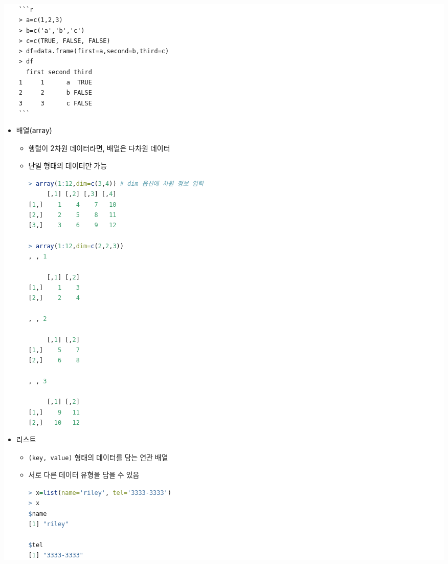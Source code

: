         ```r
        > a=c(1,2,3)
        > b=c('a','b','c')
        > c=c(TRUE, FALSE, FALSE)
        > df=data.frame(first=a,second=b,third=c)
        > df
          first second third
        1     1      a  TRUE
        2     2      b FALSE
        3     3      c FALSE
        ```
    
- 배열(array)
    - 행렬이 2차원 데이터라면, 배열은 다차원 데이터
    - 단일 형태의 데이터만 가능
      
        ```r
        > array(1:12,dim=c(3,4)) # dim 옵션에 차원 정보 입력
             [,1] [,2] [,3] [,4]
        [1,]    1    4    7   10
        [2,]    2    5    8   11
        [3,]    3    6    9   12
        
        > array(1:12,dim=c(2,2,3))
        , , 1
        
             [,1] [,2]
        [1,]    1    3
        [2,]    2    4
        
        , , 2
        
             [,1] [,2]
        [1,]    5    7
        [2,]    6    8
        
        , , 3
        
             [,1] [,2]
        [1,]    9   11
        [2,]   10   12
        ```
    
- 리스트
    - `(key, value)` 형태의 데이터를 담는 연관 배열
    - 서로 다른 데이터 유형을 담을 수 있음
      
        ```r
        > x=list(name='riley', tel='3333-3333')
        > x
        $name
        [1] "riley"
        
        $tel
        [1] "3333-3333"
        ```
        